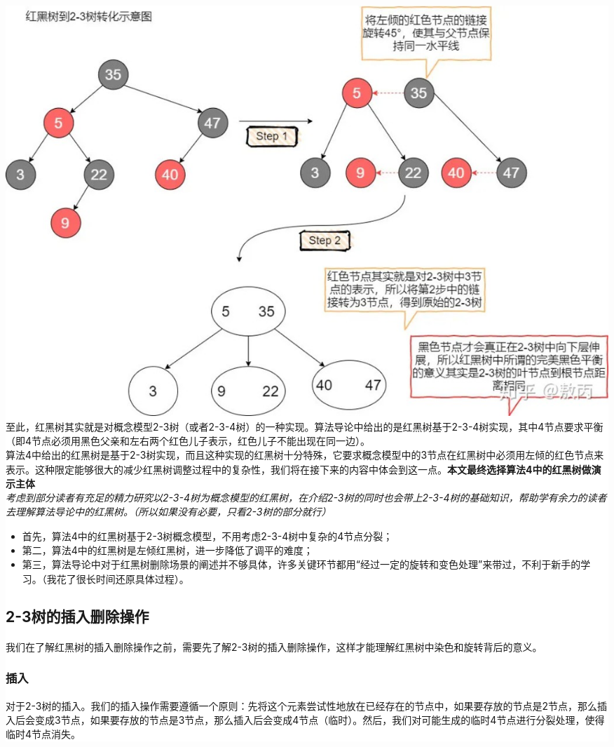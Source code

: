 ![4](./images/4.jpg)  
至此，红黑树其实就是对概念模型2-3树（或者2-3-4树）的一种实现。算法导论中给出的是红黑树基于2-3-4树实现，其中4节点要求平衡（即4节点必须用黑色父亲和左右两个红色儿子表示，红色儿子不能出现在同一边）。  
算法4中给出的红黑树是基于2-3树实现，而且这种实现的红黑树十分特殊，它要求概念模型中的3节点在红黑树中必须用左倾的红色节点来表示。这种限定能够很大的减少红黑树调整过程中的复杂性，我们将在接下来的内容中体会到这一点。**本文最终选择算法4中的红黑树做演示主体**  
_考虑到部分读者有充足的精力研究以2-3-4树为概念模型的红黑树，在介绍2-3树的同时也会带上2-3-4树的基础知识，帮助学有余力的读者去理解算法导论中的红黑树。（所以如果没有必要，只看2-3树的部分就行）_  
* 首先，算法4中的红黑树基于2-3树概念模型，不用考虑2-3-4树中复杂的4节点分裂；
* 第二，算法4中的红黑树是左倾红黑树，进一步降低了调平的难度；
* 第三，算法导论中对于红黑树删除场景的阐述并不够具体，许多关键环节都用“经过一定的旋转和变色处理”来带过，不利于新手的学习。（我花了很长时间还原具体过程）。

## 2-3树的插入删除操作
我们在了解红黑树的插入删除操作之前，需要先了解2-3树的插入删除操作，这样才能理解红黑树中染色和旋转背后的意义。  
### 插入
对于2-3树的插入。我们的插入操作需要遵循一个原则：先将这个元素尝试性地放在已经存在的节点中，如果要存放的节点是2节点，那么插入后会变成3节点，如果要存放的节点是3节点，那么插入后会变成4节点（临时）。然后，我们对可能生成的临时4节点进行分裂处理，使得临时4节点消失。  